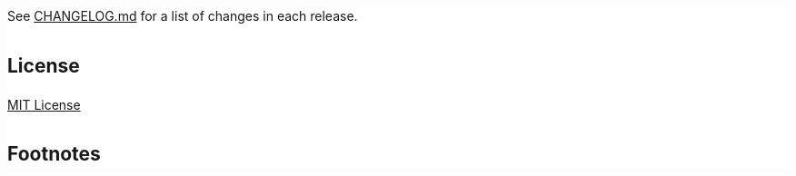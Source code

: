 See [CHANGELOG.md](CHANGELOG.md) for a list of changes in each release.

## License

[MIT License](LICENSE)

## Footnotes

[^1]: For information about Claude data privacy and security, see [Claude AI's data usage policy](https://support.anthropic.com/en/articles/8325621-i-would-like-to-input-sensitive-data-into-free-claude-ai-or-claude-pro-who-can-view-my-conversations)
[^2]: For more information about the Model Context Protocol, see [MCP Introduction](https://modelcontextprotocol.io/introduction)
[^3]: For a list of available MCP Clients, see [MCP Example Clients](https://modelcontextprotocol.io/clients)
[^4]: Requires Obsidian plugin Local REST API
[^5]: Requires Obsidian plugin Smart Connections
[^6]: Requires Obsidian plugin Templater